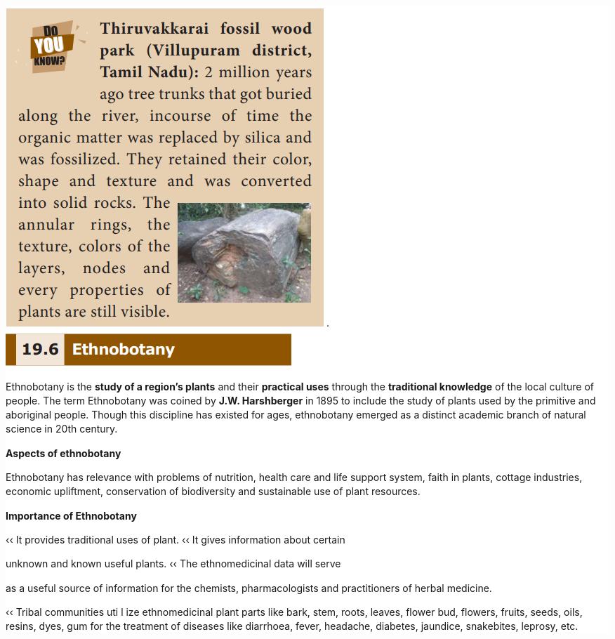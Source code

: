 ![alt text](thiruvakkaraifossil.png)
.
![alt text](image19.6.png)

Ethnobotany is the **study of a region’s plants** and their **practical uses** through the **traditional knowledge** of the local culture of people. The term Ethnobotany was coined by **J.W. Harshberger** in 1895 to include the study of plants used by the primitive and aboriginal people. Though this discipline has existed for ages, ethnobotany emerged as a distinct academic branch of natural science in 20th century.

**Aspects of ethnobotany**

Ethnobotany has relevance with problems of nutrition, health care and life support system, faith in plants, cottage industries, economic upliftment, conservation of biodiversity and sustainable use of plant resources.

**Importance of Ethnobotany**

‹‹ It provides traditional uses of plant. ‹‹ It gives information about certain

unknown and known useful plants. ‹‹ The ethnomedicinal data will serve

as a useful source of information for the chemists, pharmacologists and practitioners of herbal medicine.

‹‹ Tribal communities uti l ize ethnomedicinal plant parts like bark, stem, roots, leaves, flower bud, flowers, fruits, seeds, oils, resins, dyes, gum for the treatment of diseases like diarrhoea, fever, headache, diabetes, jaundice, snakebites, leprosy, etc.
